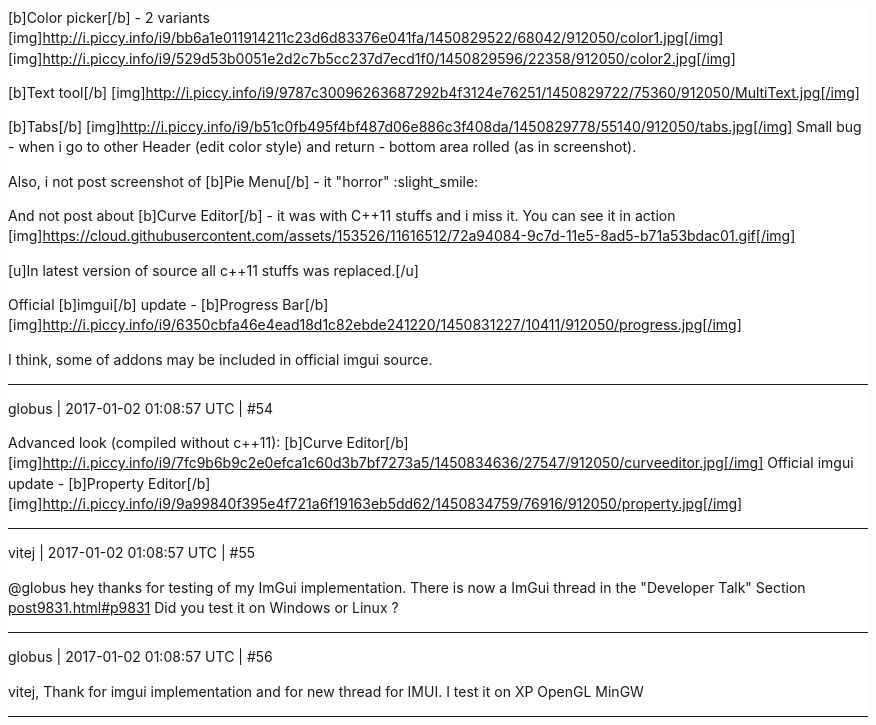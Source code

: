 [b]Color picker[/b] - 2 variants
[img]http://i.piccy.info/i9/bb6a1e011914211c23d6d83376e041fa/1450829522/68042/912050/color1.jpg[/img]
[img]http://i.piccy.info/i9/529d53b0051e2d2c7b5cc237d7ecd1f0/1450829596/22358/912050/color2.jpg[/img]

[b]Text tool[/b]
[img]http://i.piccy.info/i9/9787c30096263687292b4f3124e76251/1450829722/75360/912050/MultiText.jpg[/img]

[b]Tabs[/b]
[img]http://i.piccy.info/i9/b51c0fb495f4bf487d06e886c3f408da/1450829778/55140/912050/tabs.jpg[/img]
Small bug - when i go to other Header (edit color style) and return - bottom area rolled (as in screenshot).

Also, i not post screenshot of [b]Pie Menu[/b] - it "horror" :slight_smile:

And not post about [b]Curve Editor[/b] - it was with C++11 stuffs and i miss it.
You can see it in action
[img]https://cloud.githubusercontent.com/assets/153526/11616512/72a94084-9c7d-11e5-8ad5-b71a53bdac01.gif[/img]

[u]In latest version of source all c++11 stuffs was replaced.[/u]

Official [b]imgui[/b] update - [b]Progress Bar[/b]
[img]http://i.piccy.info/i9/6350cbfa46e4ead18d1c82ebde241220/1450831227/10411/912050/progress.jpg[/img]

I think, some of addons may be included in official imgui source.

-------------------------

globus | 2017-01-02 01:08:57 UTC | #54

Advanced look (compiled without c++11):
[b]Curve Editor[/b]
[img]http://i.piccy.info/i9/7fc9b6b9c2e0efca1c60d3b7bf7273a5/1450834636/27547/912050/curveeditor.jpg[/img]
Official imgui update - [b]Property Editor[/b]
[img]http://i.piccy.info/i9/9a99840f395e4f721a6f19163eb5dd62/1450834759/76916/912050/property.jpg[/img]

-------------------------

vitej | 2017-01-02 01:08:57 UTC | #55

@globus hey thanks for testing of my ImGui implementation. There is now a ImGui thread in the "Developer Talk" Section [post9831.html#p9831](http://discourse.urho3d.io/t/imgui-integration/1610/3)
Did you test it on Windows or Linux ?

-------------------------

globus | 2017-01-02 01:08:57 UTC | #56

vitej,
Thank for imgui implementation and for new thread for IMUI.
I test it on XP OpenGL MinGW

-------------------------


